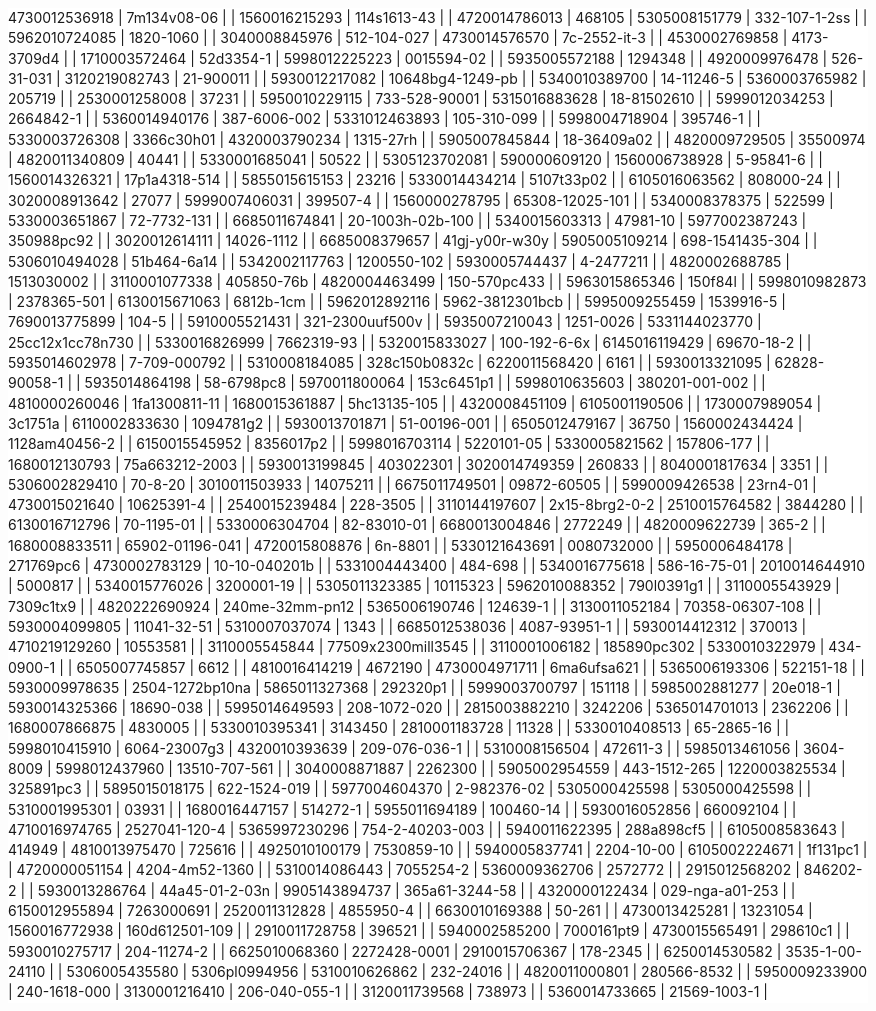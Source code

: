 4730012536918 | 7m134v08-06 |  | 1560016215293 | 114s1613-43 |  | 4720014786013 | 468105 | 
5305008151779 | 332-107-1-2ss |  | 5962010724085 | 1820-1060 |  | 3040008845976 | 512-104-027 | 
4730014576570 | 7c-2552-it-3 |  | 4530002769858 | 4173-3709d4 |  | 1710003572464 | 52d3354-1 | 
5998012225223 | 0015594-02 |  | 5935005572188 | 1294348 |  | 4920009976478 | 526-31-031 | 
3120219082743 | 21-900011 |  | 5930012217082 | 10648bg4-1249-pb |  | 5340010389700 | 14-11246-5 | 
5360003765982 | 205719 |  | 2530001258008 | 37231 |  | 5950010229115 | 733-528-90001 | 
5315016883628 | 18-81502610 |  | 5999012034253 | 2664842-1 |  | 5360014940176 | 387-6006-002 | 
5331012463893 | 105-310-099 |  | 5998004718904 | 395746-1 |  | 5330003726308 | 3366c30h01 | 
4320003790234 | 1315-27rh |  | 5905007845844 | 18-36409a02 |  | 4820009729505 | 35500974 | 
4820011340809 | 40441 |  | 5330001685041 | 50522 |  | 5305123702081 | 590000609120 | 
1560006738928 | 5-95841-6 |  | 1560014326321 | 17p1a4318-514 |  | 5855015615153 | 23216 | 
5330014434214 | 5107t33p02 |  | 6105016063562 | 808000-24 |  | 3020008913642 | 27077 | 
5999007406031 | 399507-4 |  | 1560000278795 | 65308-12025-101 |  | 5340008378375 | 522599 | 
5330003651867 | 72-7732-131 |  | 6685011674841 | 20-1003h-02b-100 |  | 5340015603313 | 47981-10 | 
5977002387243 | 350988pc92 |  | 3020012614111 | 14026-1112 |  | 6685008379657 | 41gj-y00r-w30y | 
5905005109214 | 698-1541435-304 |  | 5306010494028 | 51b464-6a14 |  | 5342002117763 | 1200550-102 | 
5930005744437 | 4-2477211 |  | 4820002688785 | 1513030002 |  | 3110001077338 | 405850-76b | 
4820004463499 | 150-570pc433 |  | 5963015865346 | 150f84l |  | 5998010982873 | 2378365-501 | 
6130015671063 | 6812b-1cm |  | 5962012892116 | 5962-3812301bcb |  | 5995009255459 | 1539916-5 | 
7690013775899 | 104-5 |  | 5910005521431 | 321-2300uuf500v |  | 5935007210043 | 1251-0026 | 
5331144023770 | 25cc12x1cc78n730 |  | 5330016826999 | 7662319-93 |  | 5320015833027 | 100-192-6-6x | 
6145016119429 | 69670-18-2 |  | 5935014602978 | 7-709-000792 |  | 5310008184085 | 328c150b0832c | 
6220011568420 | 6161 |  | 5930013321095 | 62828-90058-1 |  | 5935014864198 | 58-6798pc8 | 
5970011800064 | 153c6451p1 |  | 5998010635603 | 380201-001-002 |  | 4810000260046 | 1fa1300811-11 | 
1680015361887 | 5hc13135-105 |  | 4320008451109 | 6105001190506 |  | 1730007989054 | 3c1751a | 
6110002833630 | 1094781g2 |  | 5930013701871 | 51-00196-001 |  | 6505012479167 | 36750 | 
1560002434424 | 1128am40456-2 |  | 6150015545952 | 8356017p2 |  | 5998016703114 | 5220101-05 | 
5330005821562 | 157806-177 |  | 1680012130793 | 75a663212-2003 |  | 5930013199845 | 403022301 | 
3020014749359 | 260833 |  | 8040001817634 | 3351 |  | 5306002829410 | 70-8-20 | 
3010011503933 | 14075211 |  | 6675011749501 | 09872-60505 |  | 5990009426538 | 23rn4-01 | 
4730015021640 | 10625391-4 |  | 2540015239484 | 228-3505 |  | 3110144197607 | 2x15-8brg2-0-2 | 
2510015764582 | 3844280 |  | 6130016712796 | 70-1195-01 |  | 5330006304704 | 82-83010-01 | 
6680013004846 | 2772249 |  | 4820009622739 | 365-2 |  | 1680008833511 | 65902-01196-041 | 
4720015808876 | 6n-8801 |  | 5330121643691 | 0080732000 |  | 5950006484178 | 271769pc6 | 
4730002783129 | 10-10-040201b |  | 5331004443400 | 484-698 |  | 5340016775618 | 586-16-75-01 | 
2010014644910 | 5000817 |  | 5340015776026 | 3200001-19 |  | 5305011323385 | 10115323 | 
5962010088352 | 790l0391g1 |  | 3110005543929 | 7309c1tx9 |  | 4820222690924 | 240me-32mm-pn12 | 
5365006190746 | 124639-1 |  | 3130011052184 | 70358-06307-108 |  | 5930004099805 | 11041-32-51 | 
5310007037074 | 1343 |  | 6685012538036 | 4087-93951-1 |  | 5930014412312 | 370013 | 
4710219129260 | 10553581 |  | 3110005545844 | 77509x2300mill3545 |  | 3110001006182 | 185890pc302 | 
5330010322979 | 434-0900-1 |  | 6505007745857 | 6612 |  | 4810016414219 | 4672190 | 
4730004971711 | 6ma6ufsa621 |  | 5365006193306 | 522151-18 |  | 5930009978635 | 2504-1272bp10na | 
5865011327368 | 292320p1 |  | 5999003700797 | 151118 |  | 5985002881277 | 20e018-1 | 
5930014325366 | 18690-038 |  | 5995014649593 | 208-1072-020 |  | 2815003882210 | 3242206 | 
5365014701013 | 2362206 |  | 1680007866875 | 4830005 |  | 5330010395341 | 3143450 | 
2810001183728 | 11328 |  | 5330010408513 | 65-2865-16 |  | 5998010415910 | 6064-23007g3 | 
4320010393639 | 209-076-036-1 |  | 5310008156504 | 472611-3 |  | 5985013461056 | 3604-8009 | 
5998012437960 | 13510-707-561 |  | 3040008871887 | 2262300 |  | 5905002954559 | 443-1512-265 | 
1220003825534 | 325891pc3 |  | 5895015018175 | 622-1524-019 |  | 5977004604370 | 2-982376-02 | 
5305000425598 | 5305000425598 |  | 5310001995301 | 03931 |  | 1680016447157 | 514272-1 | 
5955011694189 | 100460-14 |  | 5930016052856 | 660092104 |  | 4710016974765 | 2527041-120-4 | 
5365997230296 | 754-2-40203-003 |  | 5940011622395 | 288a898cf5 |  | 6105008583643 | 414949 | 
4810013975470 | 725616 |  | 4925010100179 | 7530859-10 |  | 5940005837741 | 2204-10-00 | 
6105002224671 | 1f131pc1 |  | 4720000051154 | 4204-4m52-1360 |  | 5310014086443 | 7055254-2 | 
5360009362706 | 2572772 |  | 2915012568202 | 846202-2 |  | 5930013286764 | 44a45-01-2-03n | 
9905143894737 | 365a61-3244-58 |  | 4320000122434 | 029-nga-a01-253 |  | 6150012955894 | 7263000691 | 
2520011312828 | 4855950-4 |  | 6630010169388 | 50-261 |  | 4730013425281 | 13231054 | 
1560016772938 | 160d612501-109 |  | 2910011728758 | 396521 |  | 5940002585200 | 7000161pt9 | 
4730015565491 | 298610c1 |  | 5930010275717 | 204-11274-2 |  | 6625010068360 | 2272428-0001 | 
2910015706367 | 178-2345 |  | 6250014530582 | 3535-1-00-24110 |  | 5306005435580 | 5306pl0994956 | 
5310010626862 | 232-24016 |  | 4820011000801 | 280566-8532 |  | 5950009233900 | 240-1618-000 | 
3130001216410 | 206-040-055-1 |  | 3120011739568 | 738973 |  | 5360014733665 | 21569-1003-1 | 